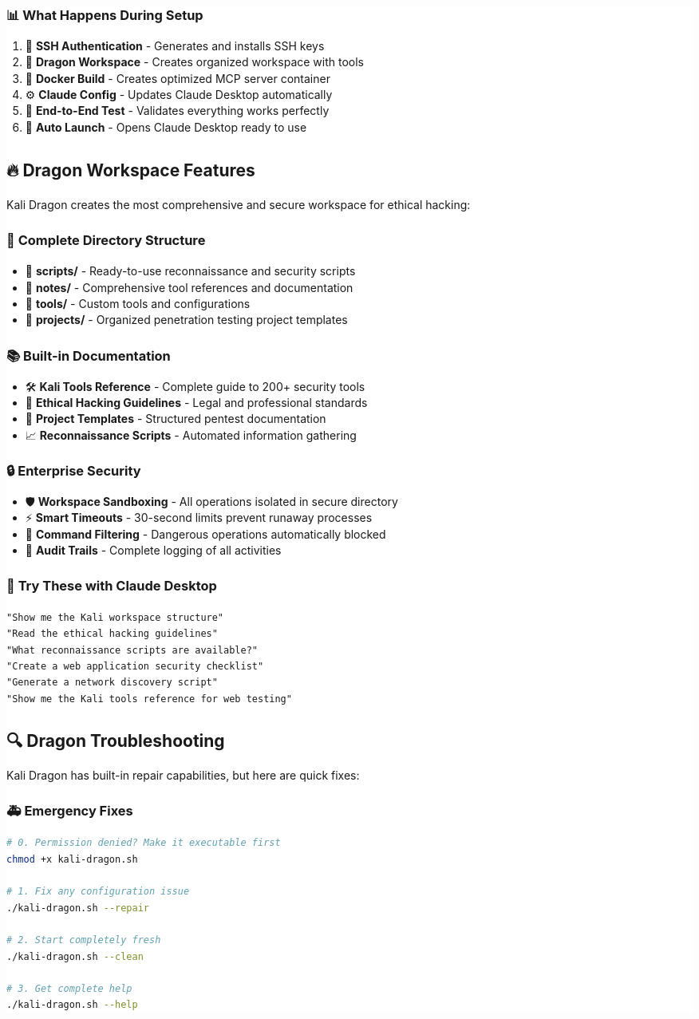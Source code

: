 ### 📊 **What Happens During Setup**
1. 🔑 **SSH Authentication** - Generates and installs SSH keys
2. 📁 **Dragon Workspace** - Creates organized workspace with tools
3. 🐳 **Docker Build** - Creates optimized MCP server container
4. ⚙️ **Claude Config** - Updates Claude Desktop automatically
5. 🧪 **End-to-End Test** - Validates everything works perfectly
6. 🚀 **Auto Launch** - Opens Claude Desktop ready to use

## 🔥 Dragon Workspace Features

Kali Dragon creates the most comprehensive and secure workspace for ethical hacking:

### 📁 **Complete Directory Structure**
- 📁 **scripts/** - Ready-to-use reconnaissance and security scripts
- 📝 **notes/** - Comprehensive tool references and documentation
- 🔧 **tools/** - Custom tools and configurations
- 🎯 **projects/** - Organized penetration testing project templates

### 📚 **Built-in Documentation**
- 🛠️ **Kali Tools Reference** - Complete guide to 200+ security tools
- 📜 **Ethical Hacking Guidelines** - Legal and professional standards
- 📄 **Project Templates** - Structured pentest documentation
- 📈 **Reconnaissance Scripts** - Automated information gathering

### 🔒 **Enterprise Security**
- 🛡️ **Workspace Sandboxing** - All operations isolated in secure directory
- ⚡ **Smart Timeouts** - 30-second limits prevent runaway processes
- 🚫 **Command Filtering** - Dangerous operations automatically blocked
- 📜 **Audit Trails** - Complete logging of all activities

### 💬 **Try These with Claude Desktop**
```
"Show me the Kali workspace structure"
"Read the ethical hacking guidelines" 
"What reconnaissance scripts are available?"
"Create a web application security checklist"
"Generate a network discovery script"
"Show me the Kali tools reference for web testing"
```

## 🔍 Dragon Troubleshooting

Kali Dragon has built-in repair capabilities, but here are quick fixes:

### 🚑 **Emergency Fixes**
```bash
# 0. Permission denied? Make it executable first
chmod +x kali-dragon.sh

# 1. Fix any configuration issue
./kali-dragon.sh --repair

# 2. Start completely fresh
./kali-dragon.sh --clean

# 3. Get complete help
./kali-dragon.sh --help
```
